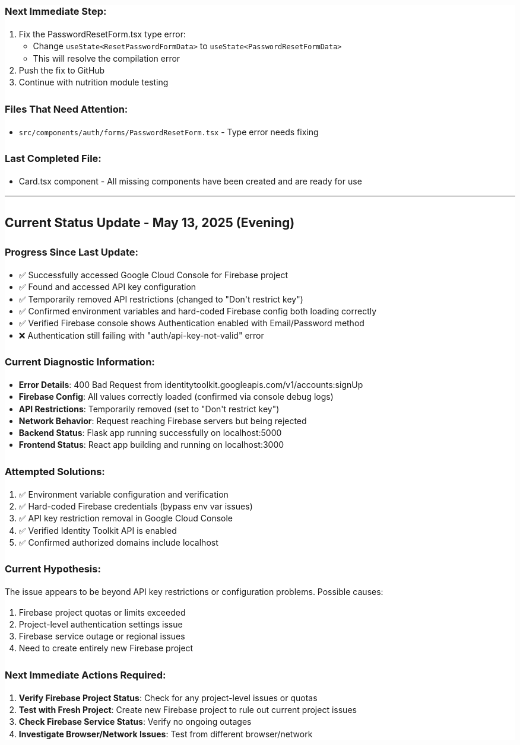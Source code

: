 ### Next Immediate Step:
1. Fix the PasswordResetForm.tsx type error:
   - Change `useState<ResetPasswordFormData>` to `useState<PasswordResetFormData>`
   - This will resolve the compilation error
2. Push the fix to GitHub
3. Continue with nutrition module testing

### Files That Need Attention:
- `src/components/auth/forms/PasswordResetForm.tsx` - Type error needs fixing

### Last Completed File:
- Card.tsx component - All missing components have been created and are ready for use
---

## Current Status Update - May 13, 2025 (Evening)

### Progress Since Last Update:
- ✅ Successfully accessed Google Cloud Console for Firebase project
- ✅ Found and accessed API key configuration 
- ✅ Temporarily removed API restrictions (changed to "Don't restrict key")
- ✅ Confirmed environment variables and hard-coded Firebase config both loading correctly
- ✅ Verified Firebase console shows Authentication enabled with Email/Password method
- ❌ Authentication still failing with "auth/api-key-not-valid" error

### Current Diagnostic Information:
- **Error Details**: 400 Bad Request from identitytoolkit.googleapis.com/v1/accounts:signUp
- **Firebase Config**: All values correctly loaded (confirmed via console debug logs)
- **API Restrictions**: Temporarily removed (set to "Don't restrict key")
- **Network Behavior**: Request reaching Firebase servers but being rejected
- **Backend Status**: Flask app running successfully on localhost:5000
- **Frontend Status**: React app building and running on localhost:3000

### Attempted Solutions:
1. ✅ Environment variable configuration and verification
2. ✅ Hard-coded Firebase credentials (bypass env var issues)
3. ✅ API key restriction removal in Google Cloud Console
4. ✅ Verified Identity Toolkit API is enabled
5. ✅ Confirmed authorized domains include localhost

### Current Hypothesis:
The issue appears to be beyond API key restrictions or configuration problems. Possible causes:
1. Firebase project quotas or limits exceeded
2. Project-level authentication settings issue
3. Firebase service outage or regional issues
4. Need to create entirely new Firebase project

### Next Immediate Actions Required:
1. **Verify Firebase Project Status**: Check for any project-level issues or quotas
2. **Test with Fresh Project**: Create new Firebase project to rule out current project issues
3. **Check Firebase Service Status**: Verify no ongoing outages
4. **Investigate Browser/Network Issues**: Test from different browser/network
